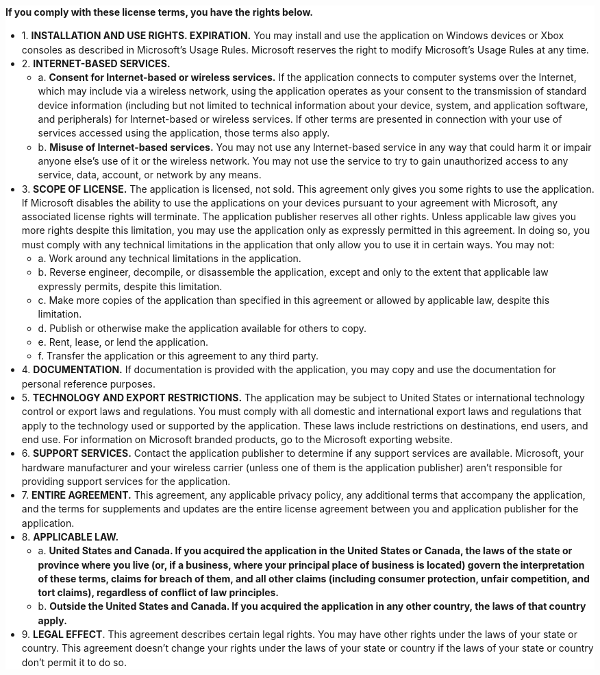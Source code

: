 **If you comply with these license terms, you have the rights below.**

*   1\. **INSTALLATION AND USE RIGHTS. EXPIRATION.** You may install and use the application on Windows devices or Xbox consoles as described in Microsoft’s Usage Rules. Microsoft reserves the right to modify Microsoft’s Usage Rules at any time.
*   2\. **INTERNET-BASED SERVICES.**
    *   a. **Consent for Internet-based or wireless services.** If the application connects to computer systems over the Internet, which may include via a wireless network, using the application operates as your consent to the transmission of standard device information (including but not limited to technical information about your device, system, and application software, and peripherals) for Internet-based or wireless services. If other terms are presented in connection with your use of services accessed using the application, those terms also apply.
    *   b. **Misuse of Internet-based services.** You may not use any Internet-based service in any way that could harm it or impair anyone else’s use of it or the wireless network. You may not use the service to try to gain unauthorized access to any service, data, account, or network by any means.
*   3\. **SCOPE OF LICENSE.** The application is licensed, not sold. This agreement only gives you some rights to use the application. If Microsoft disables the ability to use the applications on your devices pursuant to your agreement with Microsoft, any associated license rights will terminate. The application publisher reserves all other rights. Unless applicable law gives you more rights despite this limitation, you may use the application only as expressly permitted in this agreement. In doing so, you must comply with any technical limitations in the application that only allow you to use it in certain ways. You may not:
    *   a. Work around any technical limitations in the application.
    *   b. Reverse engineer, decompile, or disassemble the application, except and only to the extent that applicable law expressly permits, despite this limitation.
    *   c. Make more copies of the application than specified in this agreement or allowed by applicable law, despite this limitation.
    *   d. Publish or otherwise make the application available for others to copy.
    *   e. Rent, lease, or lend the application.
    *   f. Transfer the application or this agreement to any third party.
*   4\. **DOCUMENTATION.** If documentation is provided with the application, you may copy and use the documentation for personal reference purposes.
*   5\. **TECHNOLOGY AND EXPORT RESTRICTIONS.** The application may be subject to United States or international technology control or export laws and regulations. You must comply with all domestic and international export laws and regulations that apply to the technology used or supported by the application. These laws include restrictions on destinations, end users, and end use. For information on Microsoft branded products, go to the Microsoft exporting website.
*   6\. **SUPPORT SERVICES.** Contact the application publisher to determine if any support services are available. Microsoft, your hardware manufacturer and your wireless carrier (unless one of them is the application publisher) aren’t responsible for providing support services for the application.
*   7\. **ENTIRE AGREEMENT.** This agreement, any applicable privacy policy, any additional terms that accompany the application, and the terms for supplements and updates are the entire license agreement between you and application publisher for the application.
*   8\. **APPLICABLE LAW.**
    *   a. **United States and Canada. If you acquired the application in the United States or Canada, the laws of the state or province where you live (or, if a business, where your principal place of business is located) govern the interpretation of these terms, claims for breach of them, and all other claims (including consumer protection, unfair competition, and tort claims), regardless of conflict of law principles.**
    *   b. **Outside the United States and Canada. If you acquired the application in any other country, the laws of that country apply.**
*   9\. **LEGAL EFFECT**. This agreement describes certain legal rights. You may have other rights under the laws of your state or country. This agreement doesn’t change your rights under the laws of your state or country if the laws of your state or country don’t permit it to do so.